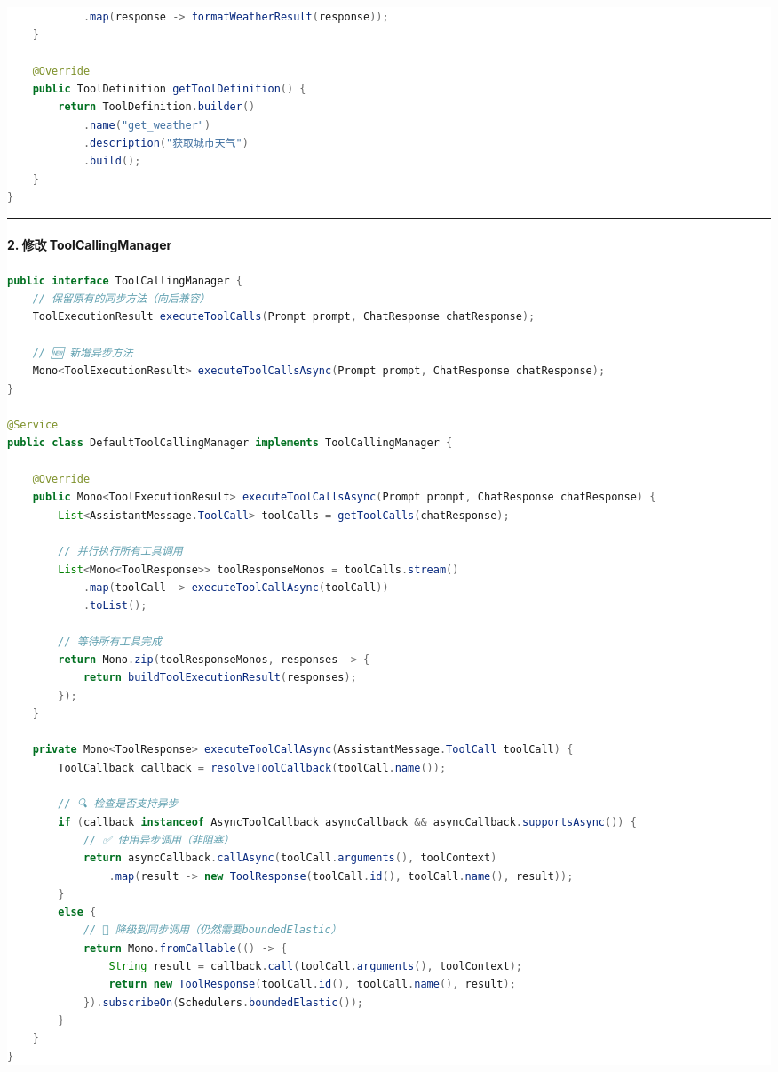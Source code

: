 ```java
            .map(response -> formatWeatherResult(response));
    }
    
    @Override
    public ToolDefinition getToolDefinition() {
        return ToolDefinition.builder()
            .name("get_weather")
            .description("获取城市天气")
            .build();
    }
}
```

---

#### **2. 修改 ToolCallingManager**

```java
public interface ToolCallingManager {
    // 保留原有的同步方法（向后兼容）
    ToolExecutionResult executeToolCalls(Prompt prompt, ChatResponse chatResponse);
    
    // 🆕 新增异步方法
    Mono<ToolExecutionResult> executeToolCallsAsync(Prompt prompt, ChatResponse chatResponse);
}

@Service
public class DefaultToolCallingManager implements ToolCallingManager {
    
    @Override
    public Mono<ToolExecutionResult> executeToolCallsAsync(Prompt prompt, ChatResponse chatResponse) {
        List<AssistantMessage.ToolCall> toolCalls = getToolCalls(chatResponse);
        
        // 并行执行所有工具调用
        List<Mono<ToolResponse>> toolResponseMonos = toolCalls.stream()
            .map(toolCall -> executeToolCallAsync(toolCall))
            .toList();
        
        // 等待所有工具完成
        return Mono.zip(toolResponseMonos, responses -> {
            return buildToolExecutionResult(responses);
        });
    }
    
    private Mono<ToolResponse> executeToolCallAsync(AssistantMessage.ToolCall toolCall) {
        ToolCallback callback = resolveToolCallback(toolCall.name());
        
        // 🔍 检查是否支持异步
        if (callback instanceof AsyncToolCallback asyncCallback && asyncCallback.supportsAsync()) {
            // ✅ 使用异步调用（非阻塞）
            return asyncCallback.callAsync(toolCall.arguments(), toolContext)
                .map(result -> new ToolResponse(toolCall.id(), toolCall.name(), result));
        }
        else {
            // 🔶 降级到同步调用（仍然需要boundedElastic）
            return Mono.fromCallable(() -> {
                String result = callback.call(toolCall.arguments(), toolContext);
                return new ToolResponse(toolCall.id(), toolCall.name(), result);
            }).subscribeOn(Schedulers.boundedElastic());
        }
    }
}
```
